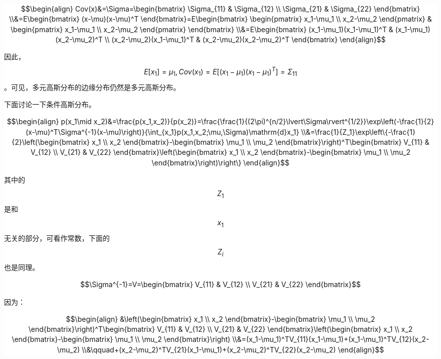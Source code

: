 $$\begin{align}
Cov(x)&=\Sigma=\begin{bmatrix} \Sigma_{11} & \Sigma_{12} \\ \Sigma_{21} & \Sigma_{22} \end{bmatrix}
\\&=E\begin{bmatrix} (x-\mu)(x-\mu)^T \end{bmatrix}=E\begin{bmatrix} \begin{pmatrix} x_1-\mu_1 \\ x_2-\mu_2 \end{pmatrix} & \begin{pmatrix} x_1-\mu_1 \\ x_2-\mu_2 \end{pmatrix} \end{bmatrix}
\\&=E\begin{bmatrix} (x_1-\mu_1)(x_1-\mu_1)^T & (x_1-\mu_1)(x_2-\mu_2)^T \\ (x_2-\mu_2)(x_1-\mu_1)^T & (x_2-\mu_2)(x_2-\mu_2)^T \end{bmatrix}
\end{align}$$

因此，$$E[x_1]=\mu_1,Cov(x_1)=E[(x_1-\mu_1)(x_1-\mu_1)^T]=\Sigma_{11}$$。可见，多元高斯分布的边缘分布仍然是多元高斯分布。

下面讨论一下条件高斯分布。

$$\begin{align}
p(x_1\mid x_2)&=\frac{p(x_1,x_2)}{p(x_2)}=\frac{\frac{1}{(2\pi)^{n/2}\lvert\Sigma\rvert^{1/2}}\exp\left(-\frac{1}{2}(x-\mu)^T\Sigma^{-1}(x-\mu)\right)}{\int_{x_1}p(x_1,x_2;\mu,\Sigma)\mathrm{d}x_1}
\\&=\frac{1}{Z_1}\exp\left\{-\frac{1}{2}\left(\begin{bmatrix} x_1 \\ x_2 \end{bmatrix}-\begin{bmatrix} \mu_1 \\ \mu_2 \end{bmatrix}\right)^T\begin{bmatrix} V_{11} & V_{12} \\ V_{21} & V_{22} \end{bmatrix}\left(\begin{bmatrix} x_1 \\ x_2 \end{bmatrix}-\begin{bmatrix} \mu_1 \\ \mu_2 \end{bmatrix}\right)\right\}
\end{align}$$

其中的$$Z_1$$是和$$x_1$$无关的部分，可看作常数，下面的$$Z_i$$也是同理。

$$\Sigma^{-1}=V=\begin{bmatrix} V_{11} & V_{12} \\ V_{21} & V_{22} \end{bmatrix}$$

因为：

$$\begin{align}
&\left(\begin{bmatrix} x_1 \\ x_2 \end{bmatrix}-\begin{bmatrix} \mu_1 \\ \mu_2 \end{bmatrix}\right)^T\begin{bmatrix} V_{11} & V_{12} \\ V_{21} & V_{22} \end{bmatrix}\left(\begin{bmatrix} x_1 \\ x_2 \end{bmatrix}-\begin{bmatrix} \mu_1 \\ \mu_2 \end{bmatrix}\right)
\\&=(x_1-\mu_1)^TV_{11}(x_1-\mu_1)+(x_1-\mu_1)^TV_{12}(x_2-\mu_2)
\\&\qquad+(x_2-\mu_2)^TV_{21}(x_1-\mu_1)+(x_2-\mu_2)^TV_{22}(x_2-\mu_2)
\end{align}$$
